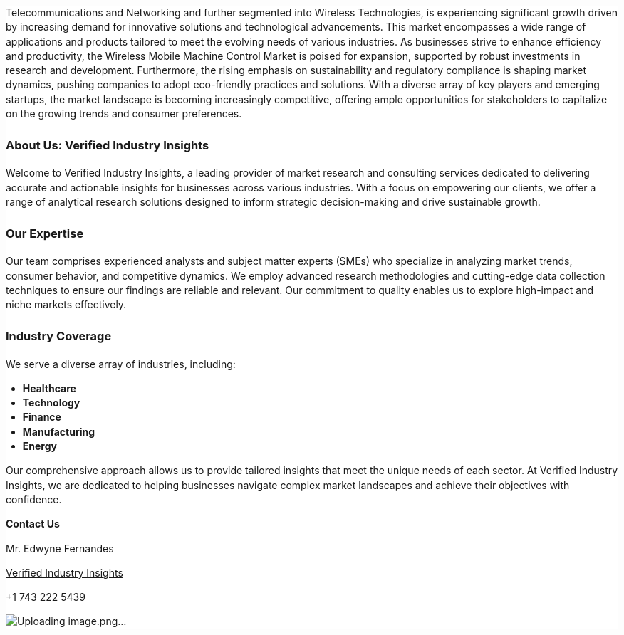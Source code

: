 Telecommunications and Networking and further segmented into Wireless Technologies, is experiencing significant growth driven by increasing demand for innovative solutions and technological advancements. This market encompasses a wide range of applications and products tailored to meet the evolving needs of various industries. As businesses strive to enhance efficiency and productivity, the Wireless Mobile Machine Control Market is poised for expansion, supported by robust investments in research and development. Furthermore, the rising emphasis on sustainability and regulatory compliance is shaping market dynamics, pushing companies to adopt eco-friendly practices and solutions. With a diverse array of key players and emerging startups, the market landscape is becoming increasingly competitive, offering ample opportunities for stakeholders to capitalize on the growing trends and consumer preferences.</p><h3>About Us: Verified Industry Insights</h3><p>Welcome to Verified Industry Insights, a leading provider of market research and consulting services dedicated to delivering accurate and actionable insights for businesses across various industries. With a focus on empowering our clients, we offer a range of analytical research solutions designed to inform strategic decision-making and drive sustainable growth.</p><h3>Our Expertise</h3><p>Our team comprises experienced analysts and subject matter experts (SMEs) who specialize in analyzing market trends, consumer behavior, and competitive dynamics. We employ advanced research methodologies and cutting-edge data collection techniques to ensure our findings are reliable and relevant. Our commitment to quality enables us to explore high-impact and niche markets effectively.</p><h3>Industry Coverage</h3><p>We serve a diverse array of industries, including:</p><ul><li><strong>Healthcare</strong></li><li><strong>Technology</strong></li><li><strong>Finance</strong></li><li><strong>Manufacturing</strong></li><li><strong>Energy</strong></li></ul><p>Our comprehensive approach allows us to provide tailored insights that meet the unique needs of each sector. At Verified Industry Insights, we are dedicated to helping businesses navigate complex market landscapes and achieve their objectives with confidence.</p><p><strong>Contact Us</strong></p><p>Mr. Edwyne Fernandes</p><p><a href="https://www.verifiedindustryinsights.com/">Verified Industry Insights</a></p><p>+1 743 222 5439</p>
![Uploading image.png…]()
